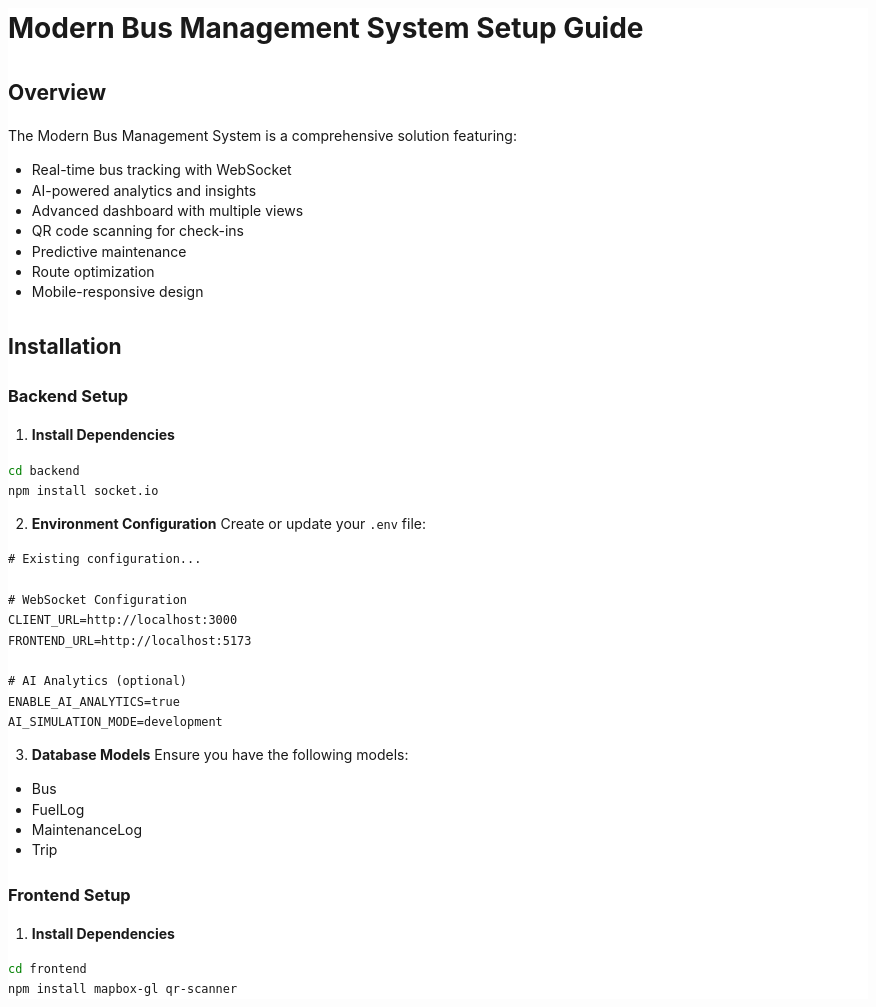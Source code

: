 # Modern Bus Management System Setup Guide

## Overview
The Modern Bus Management System is a comprehensive solution featuring:
- Real-time bus tracking with WebSocket
- AI-powered analytics and insights
- Advanced dashboard with multiple views
- QR code scanning for check-ins
- Predictive maintenance
- Route optimization
- Mobile-responsive design

## Installation

### Backend Setup

1. **Install Dependencies**
```bash
cd backend
npm install socket.io
```

2. **Environment Configuration**
Create or update your `.env` file:
```env
# Existing configuration...

# WebSocket Configuration
CLIENT_URL=http://localhost:3000
FRONTEND_URL=http://localhost:5173

# AI Analytics (optional)
ENABLE_AI_ANALYTICS=true
AI_SIMULATION_MODE=development
```

3. **Database Models**
Ensure you have the following models:
- Bus
- FuelLog
- MaintenanceLog
- Trip

### Frontend Setup

1. **Install Dependencies**
```bash
cd frontend
npm install mapbox-gl qr-scanner
```
